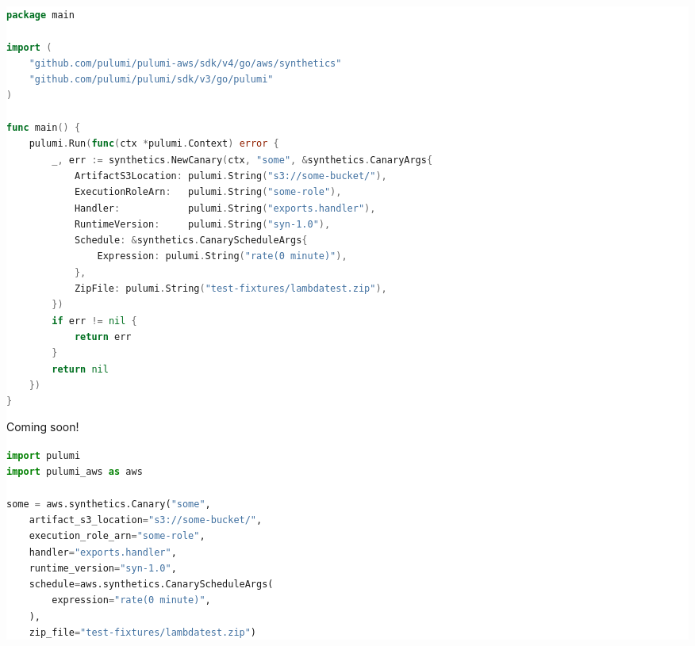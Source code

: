 
</pulumi-choosable>
</div>


<div>
<pulumi-choosable type="language" values="go">

```go
package main

import (
	"github.com/pulumi/pulumi-aws/sdk/v4/go/aws/synthetics"
	"github.com/pulumi/pulumi/sdk/v3/go/pulumi"
)

func main() {
	pulumi.Run(func(ctx *pulumi.Context) error {
		_, err := synthetics.NewCanary(ctx, "some", &synthetics.CanaryArgs{
			ArtifactS3Location: pulumi.String("s3://some-bucket/"),
			ExecutionRoleArn:   pulumi.String("some-role"),
			Handler:            pulumi.String("exports.handler"),
			RuntimeVersion:     pulumi.String("syn-1.0"),
			Schedule: &synthetics.CanaryScheduleArgs{
				Expression: pulumi.String("rate(0 minute)"),
			},
			ZipFile: pulumi.String("test-fixtures/lambdatest.zip"),
		})
		if err != nil {
			return err
		}
		return nil
	})
}
```


</pulumi-choosable>
</div>


<div>
<pulumi-choosable type="language" values="java">

Coming soon!

</pulumi-choosable>
</div>


<div>
<pulumi-choosable type="language" values="python">

```python
import pulumi
import pulumi_aws as aws

some = aws.synthetics.Canary("some",
    artifact_s3_location="s3://some-bucket/",
    execution_role_arn="some-role",
    handler="exports.handler",
    runtime_version="syn-1.0",
    schedule=aws.synthetics.CanaryScheduleArgs(
        expression="rate(0 minute)",
    ),
    zip_file="test-fixtures/lambdatest.zip")
```
